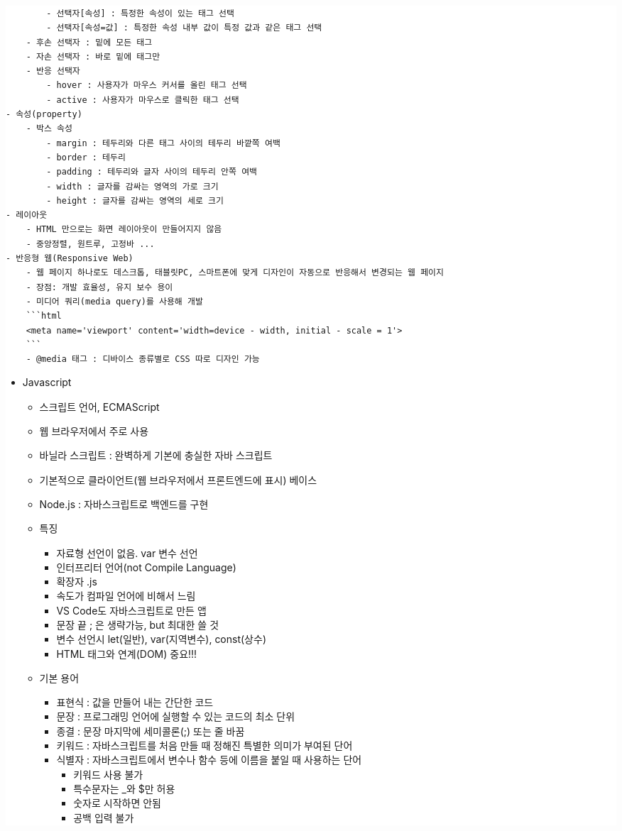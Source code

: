             - 선택자[속성] : 특정한 속성이 있는 태그 선택
            - 선택자[속성=값] : 특정한 속성 내부 값이 특정 값과 같은 태그 선택
        - 후손 선택자 : 밑에 모든 태그
        - 자손 선택자 : 바로 밑에 태그만
        - 반응 선택자
            - hover : 사용자가 마우스 커서를 올린 태그 선택
            - active : 사용자가 마우스로 클릭한 태그 선택
    - 속성(property)
        - 박스 속성
            - margin : 테두리와 다른 태그 사이의 테두리 바깥쪽 여백
            - border : 테두리
            - padding : 테두리와 글자 사이의 테두리 안쪽 여백
            - width : 글자를 감싸는 영역의 가로 크기
            - height : 글자를 감싸는 영역의 세로 크기
    - 레이아웃
        - HTML 만으로는 화면 레이아웃이 만들어지지 않음
        - 중앙정렬, 원트루, 고정바 ...
    - 반응형 웹(Responsive Web)
        - 웹 페이지 하나로도 데스크톱, 태블릿PC, 스마트폰에 맞게 디자인이 자동으로 반응해서 변경되는 웹 페이지
        - 장점: 개발 효율성, 유지 보수 용이
        - 미디어 쿼리(media query)를 사용해 개발
        ```html
        <meta name='viewport' content='width=device - width, initial - scale = 1'>
        ```
        - @media 태그 : 디바이스 종류별로 CSS 따로 디자인 가능
        
- Javascript
    - 스크립트 언어, ECMAScript
    - 웹 브라우저에서 주로 사용
    - 바닐라 스크립트 : 완벽하게 기본에 충실한 자바 스크립트
    - 기본적으로 클라이언트(웹 브라우저에서 프론트엔드에 표시) 베이스
    - Node.js : 자바스크립트로 백엔드를 구현
    - 특징
        - 자료형 선언이 없음. var 변수 선언
        - 인터프리터 언어(not Compile Language)
        - 확장자 .js
        - 속도가 컴파일 언어에 비해서 느림
        - VS Code도 자바스크립트로 만든 앱
        - 문장 끝 ; 은 생략가능, but 최대한 쓸 것
        - 변수 선언시 let(일반), var(지역변수), const(상수)
        - HTML 태그와 연계(DOM) 중요!!!
        
    - 기본 용어
        - 표현식 : 값을 만들어 내는 간단한 코드
        - 문장 : 프로그래밍 언어에 실행할 수 있는 코드의 최소 단위
        - 종결 : 문장 마지막에 세미콜론(;) 또는 줄 바꿈
        - 키워드 : 자바스크립트를 처음 만들 때 정해진 특별한 의미가 부여된 단어
        - 식별자 : 자바스크립트에서 변수나 함수 등에 이름을 붙일 때 사용하는 단어
            - 키워드 사용 불가
            - 특수문자는 _와 $만 허용
            - 숫자로 시작하면 안됨
            - 공백 입력 불가
